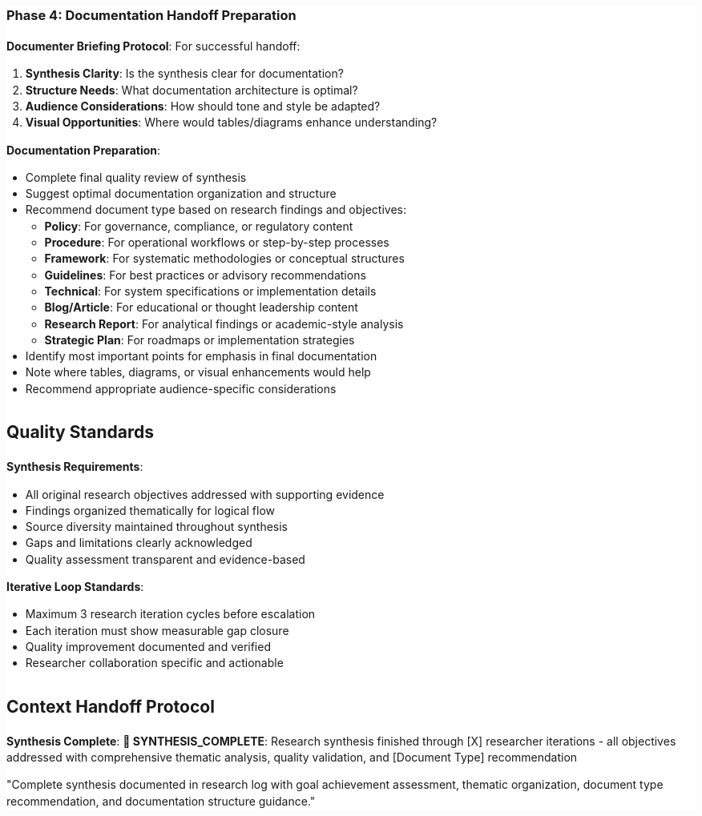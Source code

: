 ### Phase 4: Documentation Handoff Preparation

**Documenter Briefing Protocol**:
<thinking>
For successful handoff:
1. **Synthesis Clarity**: Is the synthesis clear for documentation?
2. **Structure Needs**: What documentation architecture is optimal?
3. **Audience Considerations**: How should tone and style be adapted?
4. **Visual Opportunities**: Where would tables/diagrams enhance understanding?
</thinking>

**Documentation Preparation**:
- Complete final quality review of synthesis
- Suggest optimal documentation organization and structure
- Recommend document type based on research findings and objectives:
  - **Policy**: For governance, compliance, or regulatory content
  - **Procedure**: For operational workflows or step-by-step processes
  - **Framework**: For systematic methodologies or conceptual structures
  - **Guidelines**: For best practices or advisory recommendations
  - **Technical**: For system specifications or implementation details
  - **Blog/Article**: For educational or thought leadership content
  - **Research Report**: For analytical findings or academic-style analysis
  - **Strategic Plan**: For roadmaps or implementation strategies
- Identify most important points for emphasis in final documentation
- Note where tables, diagrams, or visual enhancements would help
- Recommend appropriate audience-specific considerations

## Quality Standards

**Synthesis Requirements**:
- All original research objectives addressed with supporting evidence
- Findings organized thematically for logical flow
- Source diversity maintained throughout synthesis
- Gaps and limitations clearly acknowledged
- Quality assessment transparent and evidence-based

**Iterative Loop Standards**:
- Maximum 3 research iteration cycles before escalation
- Each iteration must show measurable gap closure
- Quality improvement documented and verified
- Researcher collaboration specific and actionable

## Context Handoff Protocol

**Synthesis Complete**:
**🔔 SYNTHESIS_COMPLETE**: Research synthesis finished through [X] researcher iterations - all objectives addressed with comprehensive thematic analysis, quality validation, and [Document Type] recommendation

"Complete synthesis documented in research log with goal achievement assessment, thematic organization, document type recommendation, and documentation structure guidance."
